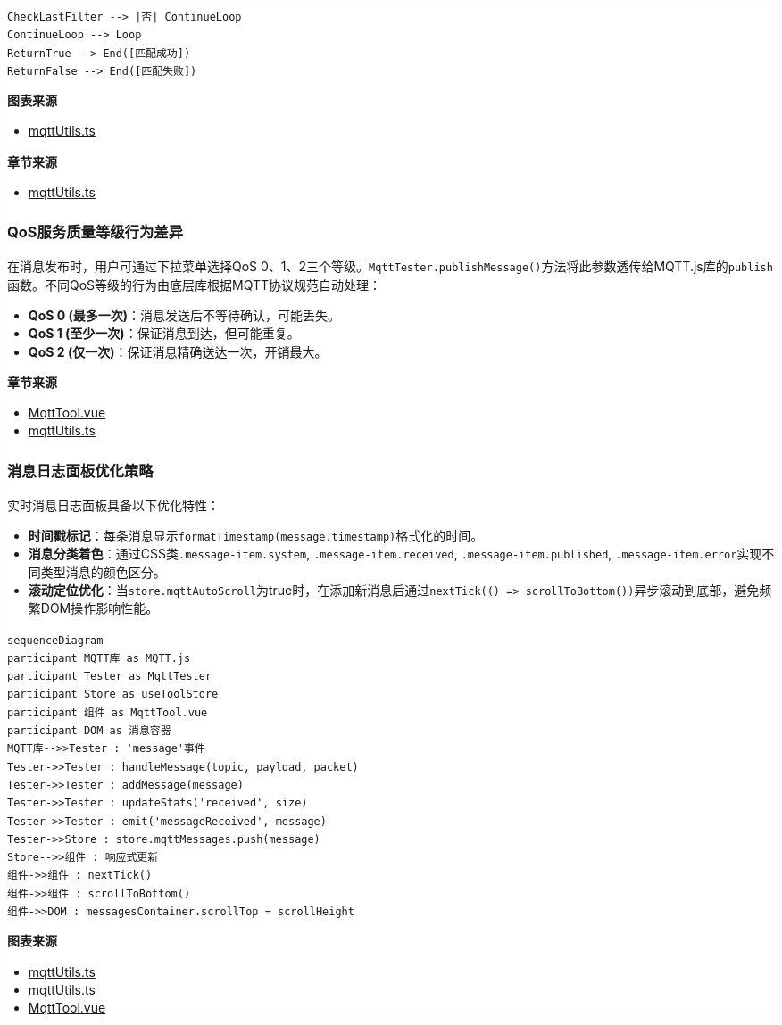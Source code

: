 ```mermaid
CheckLastFilter --> |否| ContinueLoop
ContinueLoop --> Loop
ReturnTrue --> End([匹配成功])
ReturnFalse --> End([匹配失败])
```

**图表来源**  
- [mqttUtils.ts](file://src/utils/mqttUtils.ts#L495-L518)

**章节来源**  
- [mqttUtils.ts](file://src/utils/mqttUtils.ts#L495-L518)

### QoS服务质量等级行为差异
在消息发布时，用户可通过下拉菜单选择QoS 0、1、2三个等级。`MqttTester.publishMessage()`方法将此参数透传给MQTT.js库的`publish`函数。不同QoS等级的行为由底层库根据MQTT协议规范自动处理：
- **QoS 0 (最多一次)**：消息发送后不等待确认，可能丢失。
- **QoS 1 (至少一次)**：保证消息到达，但可能重复。
- **QoS 2 (仅一次)**：保证消息精确送达一次，开销最大。

**章节来源**  
- [MqttTool.vue](file://src/views/communication/MqttTool.vue#L400-L450)
- [mqttUtils.ts](file://src/utils/mqttUtils.ts#L117-L142)

### 消息日志面板优化策略
实时消息日志面板具备以下优化特性：
- **时间戳标记**：每条消息显示`formatTimestamp(message.timestamp)`格式化的时间。
- **消息分类着色**：通过CSS类`.message-item.system`, `.message-item.received`, `.message-item.published`, `.message-item.error`实现不同类型消息的颜色区分。
- **滚动定位优化**：当`store.mqttAutoScroll`为true时，在添加新消息后通过`nextTick(() => scrollToBottom())`异步滚动到底部，避免频繁DOM操作影响性能。

```mermaid
sequenceDiagram
participant MQTT库 as MQTT.js
participant Tester as MqttTester
participant Store as useToolStore
participant 组件 as MqttTool.vue
participant DOM as 消息容器
MQTT库-->>Tester : 'message'事件
Tester->>Tester : handleMessage(topic, payload, packet)
Tester->>Tester : addMessage(message)
Tester->>Tester : updateStats('received', size)
Tester->>Tester : emit('messageReceived', message)
Tester->>Store : store.mqttMessages.push(message)
Store-->>组件 : 响应式更新
组件->>组件 : nextTick()
组件->>组件 : scrollToBottom()
组件->>DOM : messagesContainer.scrollTop = scrollHeight
```

**图表来源**  
- [mqttUtils.ts](file://src/utils/mqttUtils.ts#L369-L395)
- [mqttUtils.ts](file://src/utils/mqttUtils.ts#L471-L478)
- [MqttTool.vue](file://src/views/communication/MqttTool.vue#L500-L550)
